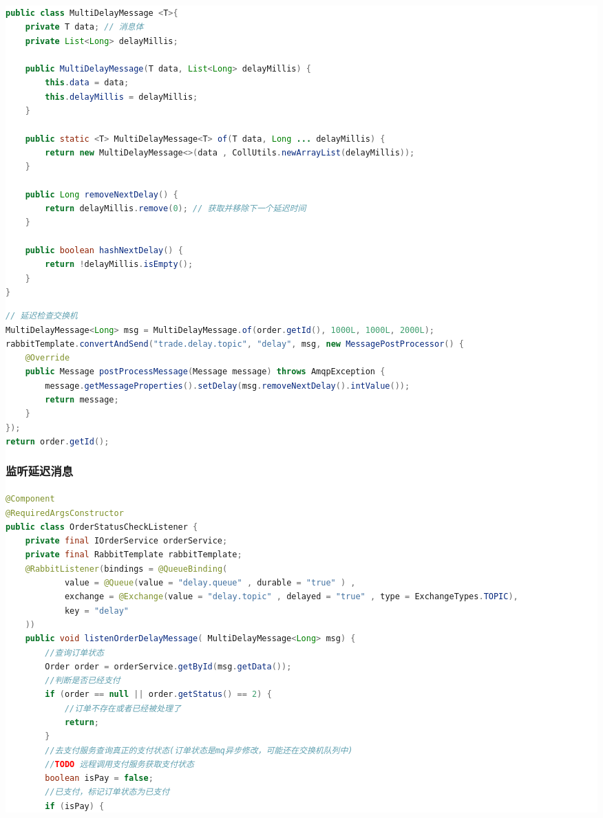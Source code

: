 ```java
public class MultiDelayMessage <T>{
    private T data; // 消息体
    private List<Long> delayMillis;

    public MultiDelayMessage(T data, List<Long> delayMillis) {
        this.data = data;
        this.delayMillis = delayMillis;
    }

    public static <T> MultiDelayMessage<T> of(T data, Long ... delayMillis) {
        return new MultiDelayMessage<>(data , CollUtils.newArrayList(delayMillis));
    }

    public Long removeNextDelay() {
        return delayMillis.remove(0); // 获取并移除下一个延迟时间
    }

    public boolean hashNextDelay() {
        return !delayMillis.isEmpty();
    }
}
```

```java
// 延迟检查交换机
MultiDelayMessage<Long> msg = MultiDelayMessage.of(order.getId(), 1000L, 1000L, 2000L);
rabbitTemplate.convertAndSend("trade.delay.topic", "delay", msg, new MessagePostProcessor() {
    @Override
    public Message postProcessMessage(Message message) throws AmqpException {
        message.getMessageProperties().setDelay(msg.removeNextDelay().intValue());
        return message;
    }
});
return order.getId();
```

### 监听延迟消息

 

```java
@Component
@RequiredArgsConstructor
public class OrderStatusCheckListener {
    private final IOrderService orderService;
    private final RabbitTemplate rabbitTemplate;
    @RabbitListener(bindings = @QueueBinding(
            value = @Queue(value = "delay.queue" , durable = "true" ) ,
            exchange = @Exchange(value = "delay.topic" , delayed = "true" , type = ExchangeTypes.TOPIC),
            key = "delay"
    ))
    public void listenOrderDelayMessage( MultiDelayMessage<Long> msg) {
        //查询订单状态
        Order order = orderService.getById(msg.getData());
        //判断是否已经支付
        if (order == null || order.getStatus() == 2) {
            //订单不存在或者已经被处理了
            return;
        }
        //去支付服务查询真正的支付状态(订单状态是mq异步修改，可能还在交换机队列中)
        //TODO 远程调用支付服务获取支付状态
        boolean isPay = false;
        //已支付，标记订单状态为已支付
        if (isPay) {
```
